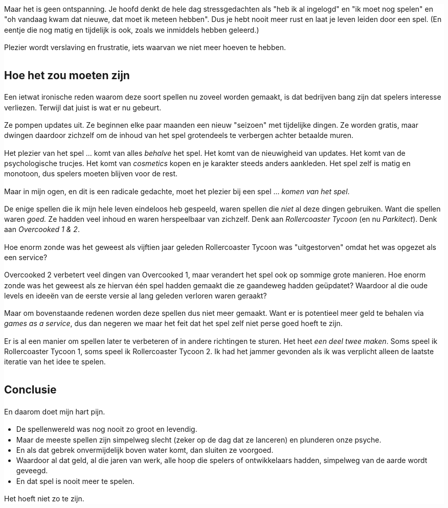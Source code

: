 Maar het is geen ontspanning. Je hoofd denkt de hele dag stressgedachten als "heb ik al ingelogd" en "ik moet nog spelen" en "oh vandaag kwam dat nieuwe, dat moet ik meteen hebben". Dus je hebt nooit meer rust en laat je leven leiden door een spel. (En eentje die nog matig en tijdelijk is ook, zoals we inmiddels hebben geleerd.)

Plezier wordt verslaving en frustratie, iets waarvan we niet meer hoeven te hebben.

## Hoe het zou moeten zijn

Een ietwat ironische reden waarom deze soort spellen nu zoveel worden gemaakt, is dat bedrijven bang zijn dat spelers interesse verliezen. Terwijl dat juist is wat er nu gebeurt.

Ze pompen updates uit. Ze beginnen elke paar maanden een nieuw "seizoen" met tijdelijke dingen. Ze worden gratis, maar dwingen daardoor zichzelf om de inhoud van het spel grotendeels te verbergen achter betaalde muren. 

Het plezier van het spel ... komt van alles _behalve_ het spel. Het komt van de nieuwigheid van updates. Het komt van de psychologische trucjes. Het komt van _cosmetics_ kopen en je karakter steeds anders aankleden. Het spel zelf is matig en monotoon, dus spelers moeten blijven voor de rest.

Maar in mijn ogen, en dit is een radicale gedachte, moet het plezier bij een spel ... _komen van het spel_.

De enige spellen die ik mijn hele leven eindeloos heb gespeeld, waren spellen die _niet_ al deze dingen gebruiken. Want die spellen waren _goed._ Ze hadden veel inhoud en waren herspeelbaar van zichzelf. Denk aan _Rollercoaster Tycoon_ (en nu _Parkitect_). Denk aan _Overcooked_ _1 & 2_. 

Hoe enorm zonde was het geweest als vijftien jaar geleden Rollercoaster Tycoon was "uitgestorven" omdat het was opgezet als een service?

Overcooked 2 verbetert veel dingen van Overcooked 1, maar verandert het spel ook op sommige grote manieren. Hoe enorm zonde was het geweest als ze hiervan één spel hadden gemaakt die ze gaandeweg hadden geüpdatet? Waardoor al die oude levels en ideeën van de eerste versie al lang geleden verloren waren geraakt?

Maar om bovenstaande redenen worden deze spellen dus niet meer gemaakt. Want er is potentieel meer geld te behalen via _games as a service_, dus dan negeren we maar het feit dat het spel zelf niet perse goed hoeft te zijn.

Er is al een manier om spellen later te verbeteren of in andere richtingen te sturen. Het heet _een deel twee maken_. Soms speel ik Rollercoaster Tycoon 1, soms speel ik Rollercoaster Tycoon 2. Ik had het jammer gevonden als ik was verplicht alleen de laatste iteratie van het idee te spelen.

## Conclusie

En daarom doet mijn hart pijn.

  * De spellenwereld was nog nooit zo groot en levendig.
  * Maar de meeste spellen zijn simpelweg slecht (zeker op de dag dat ze lanceren) en plunderen onze psyche.
  * En als dat gebrek onvermijdelijk boven water komt, dan sluiten ze voorgoed.
  * Waardoor al dat geld, al die jaren van werk, alle hoop die spelers of ontwikkelaars hadden, simpelweg van de aarde wordt geveegd.
  * En dat spel is nooit meer te spelen.

Het hoeft niet zo te zijn. 
